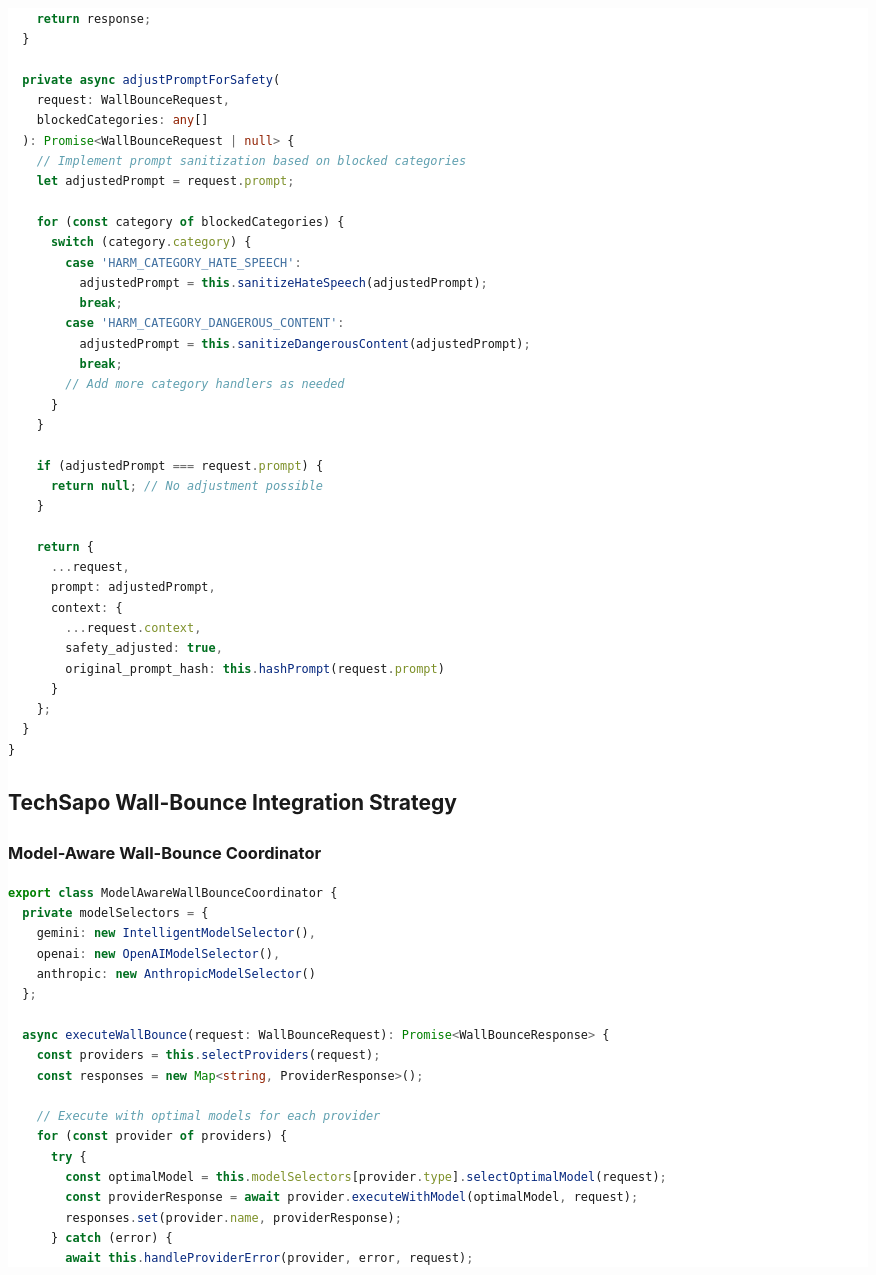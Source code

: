 ```typescript
    return response;
  }

  private async adjustPromptForSafety(
    request: WallBounceRequest,
    blockedCategories: any[]
  ): Promise<WallBounceRequest | null> {
    // Implement prompt sanitization based on blocked categories
    let adjustedPrompt = request.prompt;

    for (const category of blockedCategories) {
      switch (category.category) {
        case 'HARM_CATEGORY_HATE_SPEECH':
          adjustedPrompt = this.sanitizeHateSpeech(adjustedPrompt);
          break;
        case 'HARM_CATEGORY_DANGEROUS_CONTENT':
          adjustedPrompt = this.sanitizeDangerousContent(adjustedPrompt);
          break;
        // Add more category handlers as needed
      }
    }

    if (adjustedPrompt === request.prompt) {
      return null; // No adjustment possible
    }

    return {
      ...request,
      prompt: adjustedPrompt,
      context: {
        ...request.context,
        safety_adjusted: true,
        original_prompt_hash: this.hashPrompt(request.prompt)
      }
    };
  }
}
```

## TechSapo Wall-Bounce Integration Strategy

### Model-Aware Wall-Bounce Coordinator

```typescript
export class ModelAwareWallBounceCoordinator {
  private modelSelectors = {
    gemini: new IntelligentModelSelector(),
    openai: new OpenAIModelSelector(),
    anthropic: new AnthropicModelSelector()
  };

  async executeWallBounce(request: WallBounceRequest): Promise<WallBounceResponse> {
    const providers = this.selectProviders(request);
    const responses = new Map<string, ProviderResponse>();

    // Execute with optimal models for each provider
    for (const provider of providers) {
      try {
        const optimalModel = this.modelSelectors[provider.type].selectOptimalModel(request);
        const providerResponse = await provider.executeWithModel(optimalModel, request);
        responses.set(provider.name, providerResponse);
      } catch (error) {
        await this.handleProviderError(provider, error, request);
```